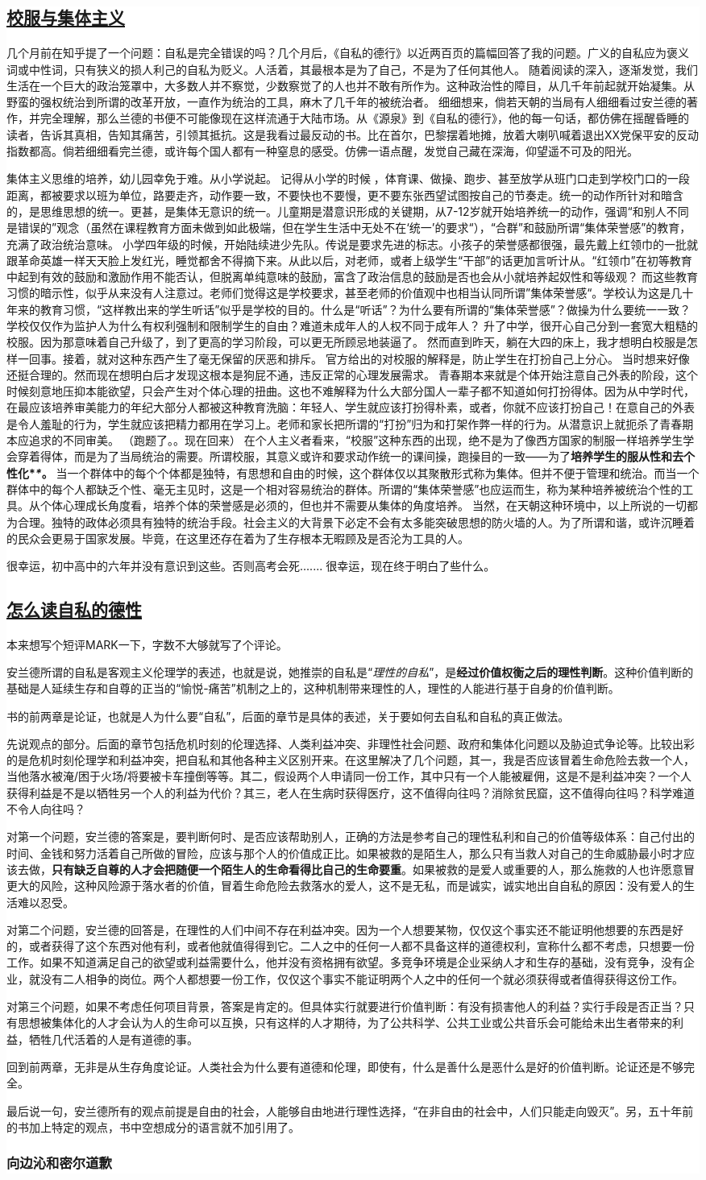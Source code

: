 ## [校服与集体主义](https://book.douban.com/review/7632388/)

几个月前在知乎提了一个问题：自私是完全错误的吗？几个月后，《自私的德行》以近两百页的篇幅回答了我的问题。广义的自私应为褒义词或中性词，只有狭义的损人利己的自私为贬义。人活着，其最根本是为了自己，不是为了任何其他人。 随着阅读的深入，逐渐发觉，我们生活在一个巨大的政治笼罩中，大多数人并不察觉，少数察觉了的人也并不敢有所作为。这种政治性的障目，从几千年前起就开始凝集。从野蛮的强权统治到所谓的改革开放，一直作为统治的工具，麻木了几千年的被统治者。 细细想来，倘若天朝的当局有人细细看过安兰德的著作，并完全理解，那么兰德的书便不可能像现在这样流通于大陆市场。从《源泉》到《自私的德行》，他的每一句话，都仿佛在摇醒昏睡的读者，告诉其真相，告知其痛苦，引领其抵抗。这是我看过最反动的书。比在首尔，巴黎摆着地摊，放着大喇叭喊着退出XX党保平安的反动指数都高。倘若细细看完兰德，或许每个国人都有一种窒息的感受。仿佛一语点醒，发觉自己藏在深海，仰望遥不可及的阳光。

集体主义思维的培养，幼儿园幸免于难。从小学说起。 记得从小学的时候 ，体育课、做操、跑步、甚至放学从班门口走到学校门口的一段距离，都被要求以班为单位，路要走齐，动作要一致，不要快也不要慢，更不要东张西望试图按自己的节奏走。统一的动作所针对和暗含的，是思维思想的统一。更甚，是集体无意识的统一。儿童期是潜意识形成的关键期，从7-12岁就开始培养统一的动作，强调“和别人不同是错误的”观念（虽然在课程教育方面未做到如此极端，但在学生生活中无处不在‘统一’的要求“），“合群”和鼓励所谓“集体荣誉感”的教育，充满了政治统治意味。 小学四年级的时候，开始陆续进少先队。传说是要求先进的标志。小孩子的荣誉感都很强，最先戴上红领巾的一批就跟革命英雄一样天天脸上发红光，睡觉都舍不得摘下来。从此以后，对老师，或者上级学生“干部”的话更加言听计从。“红领巾”在初等教育中起到有效的鼓励和激励作用不能否认，但脱离单纯意味的鼓励，富含了政治信息的鼓励是否也会从小就培养起奴性和等级观？ 而这些教育习惯的暗示性，似乎从来没有人注意过。老师们觉得这是学校要求，甚至老师的价值观中也相当认同所谓”集体荣誉感“。学校认为这是几十年来的教育习惯，“这样教出来的学生听话”似乎是学校的目的。什么是“听话”？为什么要有所谓的“集体荣誉感”？做操为什么要统一一致？学校仅仅作为监护人为什么有权利强制和限制学生的自由？难道未成年人的人权不同于成年人？ 升了中学，很开心自己分到一套宽大粗糙的校服。因为那意味着自己升级了，到了更高的学习阶段，可以更无所顾忌地装逼了。 然而直到昨天，躺在大四的床上，我才想明白校服是怎样一回事。接着，就对这种东西产生了毫无保留的厌恶和排斥。 官方给出的对校服的解释是，防止学生在打扮自己上分心。 当时想来好像还挺合理的。然而现在想明白后才发现这根本是狗屁不通，违反正常的心理发展需求。 青春期本来就是个体开始注意自己外表的阶段，这个时候刻意地压抑本能欲望，只会产生对个体心理的扭曲。这也不难解释为什么大部分国人一辈子都不知道如何打扮得体。因为从中学时代，在最应该培养审美能力的年纪大部分人都被这种教育洗脑：年轻人、学生就应该打扮得朴素，或者，你就不应该打扮自己！在意自己的外表是令人羞耻的行为，学生就应该把精力都用在学习上。老师和家长把所谓的“打扮”归为和打架作弊一样的行为。从潜意识上就扼杀了青春期本应追求的不同审美。 （跑题了。。现在回来） 在个人主义者看来，“校服”这种东西的出现，绝不是为了像西方国家的制服一样培养学生学会穿着得体，而是为了当局统治的需要。所谓校服，其意义或许和要求动作统一的课间操，跑操目的一致——为了**培养学生的服从性和去个性化\**\**。** 当一个群体中的每个个体都是独特，有思想和自由的时候，这个群体仅以其聚散形式称为集体。但并不便于管理和统治。而当一个群体中的每个人都缺乏个性、毫无主见时，这是一个相对容易统治的群体。所谓的“集体荣誉感”也应运而生，称为某种培养被统治个性的工具。从个体心理成长角度看，培养个体的荣誉感是必须的，但也并不需要从集体的角度培养。 当然，在天朝这种环境中，以上所说的一切都为合理。独特的政体必须具有独特的统治手段。社会主义的大背景下必定不会有太多能突破思想的防火墙的人。为了所谓和谐，或许沉睡着的民众会更易于国家发展。毕竟，在这里还存在着为了生存根本无暇顾及是否沦为工具的人。

很幸运，初中高中的六年并没有意识到这些。否则高考会死....... 很幸运，现在终于明白了些什么。

## [怎么读自私的德性](https://book.douban.com/review/6121317/)

本来想写个短评MARK一下，字数不大够就写了个评论。

安兰德所谓的自私是客观主义伦理学的表述，也就是说，她推崇的自私是“*理性的自私*”，是**经过价值权衡之后的理性判断**。这种价值判断的基础是人延续生存和自尊的正当的“愉悦-痛苦”机制之上的，这种机制带来理性的人，理性的人能进行基于自身的价值判断。

书的前两章是论证，也就是人为什么要“自私”，后面的章节是具体的表述，关于要如何去自私和自私的真正做法。

先说观点的部分。后面的章节包括危机时刻的伦理选择、人类利益冲突、非理性社会问题、政府和集体化问题以及胁迫式争论等。比较出彩的是危机时刻伦理学和利益冲突，把自私和其他各种主义区别开来。在这里解决了几个问题，其一，我是否应该冒着生命危险去救一个人，当他落水被淹/困于火场/将要被卡车撞倒等等。其二，假设两个人申请同一份工作，其中只有一个人能被雇佣，这是不是利益冲突？一个人获得利益是不是以牺牲另一个人的利益为代价？其三，老人在生病时获得医疗，这不值得向往吗？消除贫民窟，这不值得向往吗？科学难道不令人向往吗？

对第一个问题，安兰德的答案是，要判断何时、是否应该帮助别人，正确的方法是参考自己的理性私利和自己的价值等级体系：自己付出的时间、金钱和努力活着自己所做的冒险，应该与那个人的价值成正比。如果被救的是陌生人，那么只有当救人对自己的生命威胁最小时才应该去做，**只有缺乏自尊的人才会把随便一个陌生人的生命看得比自己的生命要重**。如果被救的是爱人或重要的人，那么施救的人也许愿意冒更大的风险，这种风险源于落水者的价值，冒着生命危险去救落水的爱人，这不是无私，而是诚实，诚实地出自自私的原因：没有爱人的生活难以忍受。

对第二个问题，安兰德的回答是，在理性的人们中间不存在利益冲突。因为一个人想要某物，仅仅这个事实还不能证明他想要的东西是好的，或者获得了这个东西对他有利，或者他就值得得到它。二人之中的任何一人都不具备这样的道德权利，宣称什么都不考虑，只想要一份工作。如果不知道满足自己的欲望或利益需要什么，他并没有资格拥有欲望。多竞争环境是企业采纳人才和生存的基础，没有竞争，没有企业，就没有二人相争的岗位。两个人都想要一份工作，仅仅这个事实不能证明两个人之中的任何一个就必须获得或者值得获得这份工作。

对第三个问题，如果不考虑任何项目背景，答案是肯定的。但具体实行就要进行价值判断：有没有损害他人的利益？实行手段是否正当？只有思想被集体化的人才会认为人的生命可以互换，只有这样的人才期待，为了公共科学、公共工业或公共音乐会可能给未出生者带来的利益，牺牲几代活着的人是有道德的事。

回到前两章，无非是从生存角度论证。人类社会为什么要有道德和伦理，即使有，什么是善什么是恶什么是好的价值判断。论证还是不够完全。

最后说一句，安兰德所有的观点前提是自由的社会，人能够自由地进行理性选择，“在非自由的社会中，人们只能走向毁灭”。另，五十年前的书加上特定的观点，书中空想成分的语言就不加引用了。

### 向边沁和密尔道歉
